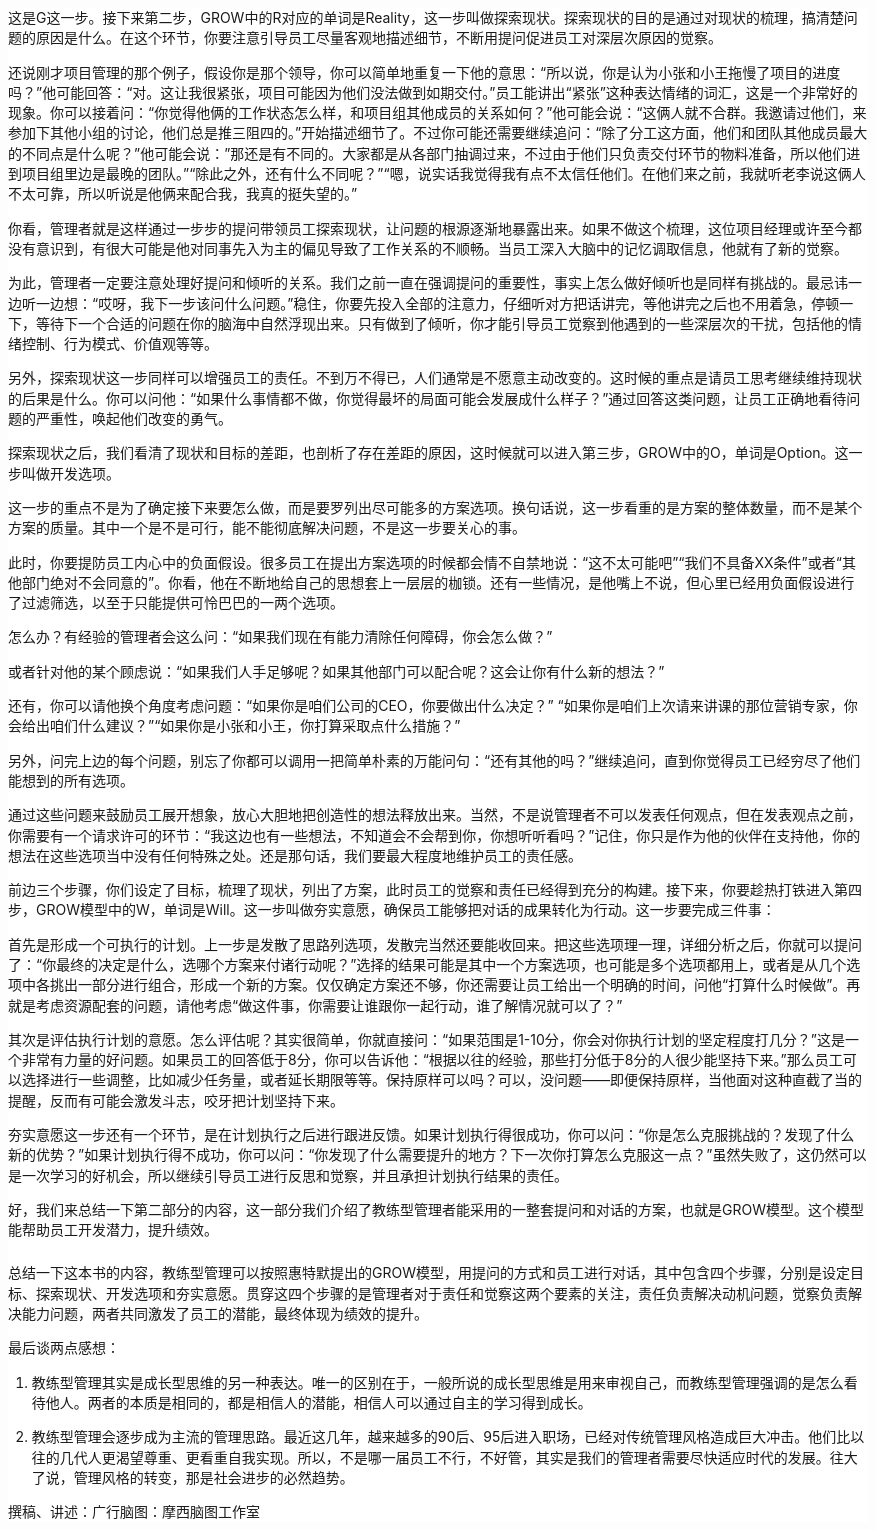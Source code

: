 这是G这一步。接下来第二步，GROW中的R对应的单词是Reality，这一步叫做探索现状。探索现状的目的是通过对现状的梳理，搞清楚问题的原因是什么。在这个环节，你要注意引导员工尽量客观地描述细节，不断用提问促进员工对深层次原因的觉察。

还说刚才项目管理的那个例子，假设你是那个领导，你可以简单地重复一下他的意思：“所以说，你是认为小张和小王拖慢了项目的进度吗？”他可能回答：“对。这让我很紧张，项目可能因为他们没法做到如期交付。”员工能讲出“紧张”这种表达情绪的词汇，这是一个非常好的现象。你可以接着问：“你觉得他俩的工作状态怎么样，和项目组其他成员的关系如何？”他可能会说：“这俩人就不合群。我邀请过他们，来参加下其他小组的讨论，他们总是推三阻四的。”开始描述细节了。不过你可能还需要继续追问：“除了分工这方面，他们和团队其他成员最大的不同点是什么呢？”他可能会说：”那还是有不同的。大家都是从各部门抽调过来，不过由于他们只负责交付环节的物料准备，所以他们进到项目组里边是最晚的团队。”“除此之外，还有什么不同呢？”“嗯，说实话我觉得我有点不太信任他们。在他们来之前，我就听老李说这俩人不太可靠，所以听说是他俩来配合我，我真的挺失望的。”

你看，管理者就是这样通过一步步的提问带领员工探索现状，让问题的根源逐渐地暴露出来。如果不做这个梳理，这位项目经理或许至今都没有意识到，有很大可能是他对同事先入为主的偏见导致了工作关系的不顺畅。当员工深入大脑中的记忆调取信息，他就有了新的觉察。

为此，管理者一定要注意处理好提问和倾听的关系。我们之前一直在强调提问的重要性，事实上怎么做好倾听也是同样有挑战的。最忌讳一边听一边想：“哎呀，我下一步该问什么问题。”稳住，你要先投入全部的注意力，仔细听对方把话讲完，等他讲完之后也不用着急，停顿一下，等待下一个合适的问题在你的脑海中自然浮现出来。只有做到了倾听，你才能引导员工觉察到他遇到的一些深层次的干扰，包括他的情绪控制、行为模式、价值观等等。

另外，探索现状这一步同样可以增强员工的责任。不到万不得已，人们通常是不愿意主动改变的。这时候的重点是请员工思考继续维持现状的后果是什么。你可以问他：“如果什么事情都不做，你觉得最坏的局面可能会发展成什么样子？”通过回答这类问题，让员工正确地看待问题的严重性，唤起他们改变的勇气。

探索现状之后，我们看清了现状和目标的差距，也剖析了存在差距的原因，这时候就可以进入第三步，GROW中的O，单词是Option。这一步叫做开发选项。

这一步的重点不是为了确定接下来要怎么做，而是要罗列出尽可能多的方案选项。换句话说，这一步看重的是方案的整体数量，而不是某个方案的质量。其中一个是不是可行，能不能彻底解决问题，不是这一步要关心的事。

此时，你要提防员工内心中的负面假设。很多员工在提出方案选项的时候都会情不自禁地说：“这不太可能吧”“我们不具备XX条件”或者“其他部门绝对不会同意的”。你看，他在不断地给自己的思想套上一层层的枷锁。还有一些情况，是他嘴上不说，但心里已经用负面假设进行了过滤筛选，以至于只能提供可怜巴巴的一两个选项。

怎么办？有经验的管理者会这么问：“如果我们现在有能力清除任何障碍，你会怎么做？”

或者针对他的某个顾虑说：“如果我们人手足够呢？如果其他部门可以配合呢？这会让你有什么新的想法？”

还有，你可以请他换个角度考虑问题：“如果你是咱们公司的CEO，你要做出什么决定？” “如果你是咱们上次请来讲课的那位营销专家，你会给出咱们什么建议？”“如果你是小张和小王，你打算采取点什么措施？”

另外，问完上边的每个问题，别忘了你都可以调用一把简单朴素的万能问句：“还有其他的吗？”继续追问，直到你觉得员工已经穷尽了他们能想到的所有选项。

通过这些问题来鼓励员工展开想象，放心大胆地把创造性的想法释放出来。当然，不是说管理者不可以发表任何观点，但在发表观点之前，你需要有一个请求许可的环节：“我这边也有一些想法，不知道会不会帮到你，你想听听看吗？”记住，你只是作为他的伙伴在支持他，你的想法在这些选项当中没有任何特殊之处。还是那句话，我们要最大程度地维护员工的责任感。

前边三个步骤，你们设定了目标，梳理了现状，列出了方案，此时员工的觉察和责任已经得到充分的构建。接下来，你要趁热打铁进入第四步，GROW模型中的W，单词是Will。这一步叫做夯实意愿，确保员工能够把对话的成果转化为行动。这一步要完成三件事：

首先是形成一个可执行的计划。上一步是发散了思路列选项，发散完当然还要能收回来。把这些选项理一理，详细分析之后，你就可以提问了：“你最终的决定是什么，选哪个方案来付诸行动呢？”选择的结果可能是其中一个方案选项，也可能是多个选项都用上，或者是从几个选项中各挑出一部分进行组合，形成一个新的方案。仅仅确定方案还不够，你还需要让员工给出一个明确的时间，问他“打算什么时候做”。再就是考虑资源配套的问题，请他考虑“做这件事，你需要让谁跟你一起行动，谁了解情况就可以了？”

其次是评估执行计划的意愿。怎么评估呢？其实很简单，你就直接问：“如果范围是1-10分，你会对你执行计划的坚定程度打几分？”这是一个非常有力量的好问题。如果员工的回答低于8分，你可以告诉他：“根据以往的经验，那些打分低于8分的人很少能坚持下来。”那么员工可以选择进行一些调整，比如减少任务量，或者延长期限等等。保持原样可以吗？可以，没问题——即便保持原样，当他面对这种直截了当的提醒，反而有可能会激发斗志，咬牙把计划坚持下来。

夯实意愿这一步还有一个环节，是在计划执行之后进行跟进反馈。如果计划执行得很成功，你可以问：“你是怎么克服挑战的？发现了什么新的优势？”如果计划执行得不成功，你可以问：“你发现了什么需要提升的地方？下一次你打算怎么克服这一点？”虽然失败了，这仍然可以是一次学习的好机会，所以继续引导员工进行反思和觉察，并且承担计划执行结果的责任。

好，我们来总结一下第二部分的内容，这一部分我们介绍了教练型管理者能采用的一整套提问和对话的方案，也就是GROW模型。这个模型能帮助员工开发潜力，提升绩效。

###  



总结一下这本书的内容，教练型管理可以按照惠特默提出的GROW模型，用提问的方式和员工进行对话，其中包含四个步骤，分别是设定目标、探索现状、开发选项和夯实意愿。贯穿这四个步骤的是管理者对于责任和觉察这两个要素的关注，责任负责解决动机问题，觉察负责解决能力问题，两者共同激发了员工的潜能，最终体现为绩效的提升。

最后谈两点感想：

1. 教练型管理其实是成长型思维的另一种表达。唯一的区别在于，一般所说的成长型思维是用来审视自己，而教练型管理强调的是怎么看待他人。两者的本质是相同的，都是相信人的潜能，相信人可以通过自主的学习得到成长。

2. 教练型管理会逐步成为主流的管理思路。最近这几年，越来越多的90后、95后进入职场，已经对传统管理风格造成巨大冲击。他们比以往的几代人更渴望尊重、更看重自我实现。所以，不是哪一届员工不行，不好管，其实是我们的管理者需要尽快适应时代的发展。往大了说，管理风格的转变，那是社会进步的必然趋势。

撰稿、讲述：广行脑图：摩西脑图工作室

